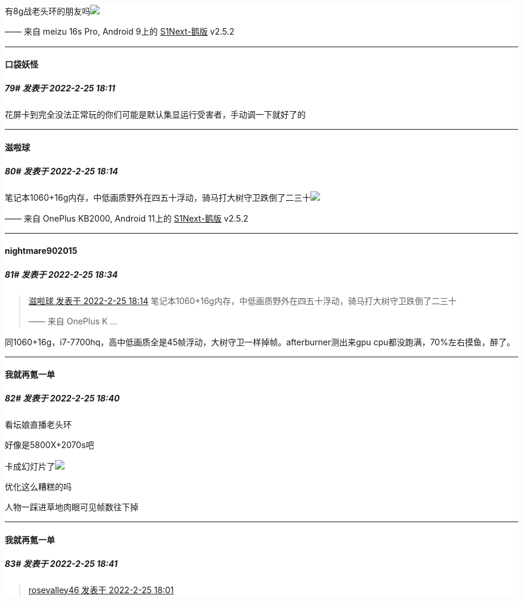有8g战老头环的朋友吗<img src="https://static.saraba1st.com/image/smiley/face2017/068.png" referrerpolicy="no-referrer">

—— 来自 meizu 16s Pro, Android 9上的 [S1Next-鹅版](https://github.com/ykrank/S1-Next/releases) v2.5.2

*****

####  口袋妖怪  
##### 79#       发表于 2022-2-25 18:11

花屏卡到完全没法正常玩的你们可能是默认集显运行受害者，手动调一下就好了的

*****

####  滋啦球  
##### 80#       发表于 2022-2-25 18:14

笔记本1060+16g内存，中低画质野外在四五十浮动，骑马打大树守卫跌倒了二三十<img src="https://static.saraba1st.com/image/smiley/face2017/068.png" referrerpolicy="no-referrer">

—— 来自 OnePlus KB2000, Android 11上的 [S1Next-鹅版](https://github.com/ykrank/S1-Next/releases) v2.5.2



*****

####  nightmare902015  
##### 81#       发表于 2022-2-25 18:34

<blockquote><a href="httphttps://bbs.saraba1st.com/2b/forum.php?mod=redirect&amp;goto=findpost&amp;pid=54830570&amp;ptid=2054515" target="_blank">滋啦球 发表于 2022-2-25 18:14</a>
笔记本1060+16g内存，中低画质野外在四五十浮动，骑马打大树守卫跌倒了二三十

—— 来自 OnePlus K ...</blockquote>
同1060+16g，i7-7700hq，高中低画质全是45帧浮动，大树守卫一样掉帧。afterburner测出来gpu cpu都没跑满，70%左右摸鱼，醉了。

*****

####  我就再氪一单  
##### 82#       发表于 2022-2-25 18:40

看坛娘直播老头环

好像是5800X+2070s吧

卡成幻灯片了<img src="https://static.saraba1st.com/image/smiley/face2017/117.png" referrerpolicy="no-referrer">

优化这么糟糕的吗

人物一踩进草地肉眼可见帧数往下掉

*****

####  我就再氪一单  
##### 83#       发表于 2022-2-25 18:41

<blockquote><a href="httphttps://bbs.saraba1st.com/2b/forum.php?mod=redirect&amp;goto=findpost&amp;pid=54830419&amp;ptid=2054515" target="_blank">rosevalley46 发表于 2022-2-25 18:01</a>
